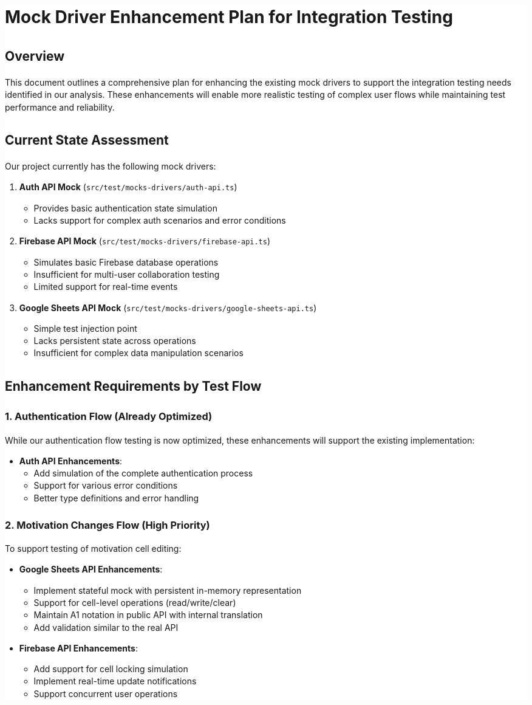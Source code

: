 # Mock Driver Enhancement Plan for Integration Testing

## Overview

This document outlines a comprehensive plan for enhancing the existing mock drivers to support the integration testing needs identified in our analysis. These enhancements will enable more realistic testing of complex user flows while maintaining test performance and reliability.

## Current State Assessment

Our project currently has the following mock drivers:

1. **Auth API Mock** (`src/test/mocks-drivers/auth-api.ts`)

   - Provides basic authentication state simulation
   - Lacks support for complex auth scenarios and error conditions

2. **Firebase API Mock** (`src/test/mocks-drivers/firebase-api.ts`)

   - Simulates basic Firebase database operations
   - Insufficient for multi-user collaboration testing
   - Limited support for real-time events

3. **Google Sheets API Mock** (`src/test/mocks-drivers/google-sheets-api.ts`)
   - Simple test injection point
   - Lacks persistent state across operations
   - Insufficient for complex data manipulation scenarios

## Enhancement Requirements by Test Flow

### 1. Authentication Flow (Already Optimized)

While our authentication flow testing is now optimized, these enhancements will support the existing implementation:

- **Auth API Enhancements**:
  - Add simulation of the complete authentication process
  - Support for various error conditions
  - Better type definitions and error handling

### 2. Motivation Changes Flow (High Priority)

To support testing of motivation cell editing:

- **Google Sheets API Enhancements**:

  - Implement stateful mock with persistent in-memory representation
  - Support for cell-level operations (read/write/clear)
  - Maintain A1 notation in public API with internal translation
  - Add validation similar to the real API

- **Firebase API Enhancements**:
  - Add support for cell locking simulation
  - Implement real-time update notifications
  - Support concurrent user operations
